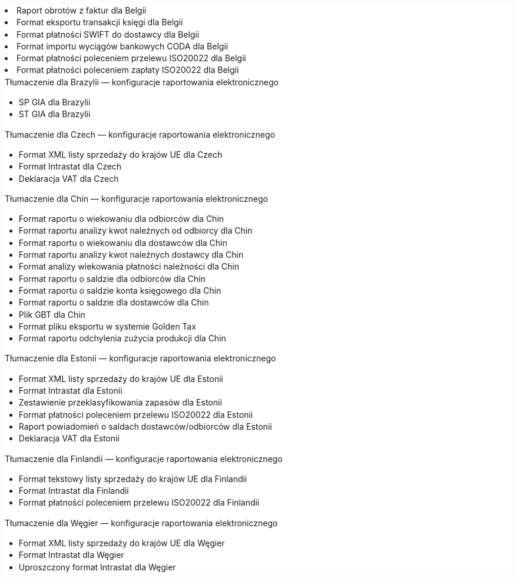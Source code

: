 <li>Raport obrotów z faktur dla Belgii</li>
<li>Format eksportu transakcji księgi dla Belgii</li>
<li>Format płatności SWIFT do dostawcy dla Belgii</li>
<li>Format importu wyciągów bankowych CODA dla Belgii</li>
<li>Format płatności poleceniem przelewu ISO20022 dla Belgii</li>
<li>Format płatności poleceniem zapłaty ISO20022 dla Belgii</li>
</ul></td>
</tr>
<tr class="odd">
<td>Tłumaczenie dla Brazylii — konfiguracje raportowania elektronicznego</td>
<td><ul>
<li>SP GIA dla Brazylii</li>
<li>ST GIA dla Brazylii</li>
</ul></td>
</tr>
<tr class="even">
<td>Tłumaczenie dla Czech — konfiguracje raportowania elektronicznego</td>
<td><ul>
<li>Format XML listy sprzedaży do krajów UE dla Czech</li>
<li>Format Intrastat dla Czech</li>
<li>Deklaracja VAT dla Czech</li>
</ul></td>
</tr>
<tr class="odd">
<td>Tłumaczenie dla Chin — konfiguracje raportowania elektronicznego</td>
<td><ul>
<li>Format raportu o wiekowaniu dla odbiorców dla Chin</li>
<li>Format raportu analizy kwot należnych od odbiorcy dla Chin</li>
<li>Format raportu o wiekowaniu dla dostawców dla Chin</li>
<li>Format raportu analizy kwot należnych dostawcy dla Chin</li>
<li>Format analizy wiekowania płatności należności dla Chin</li>
<li>Format raportu o saldzie dla odbiorców dla Chin</li>
<li>Format raportu o saldzie konta księgowego dla Chin</li>
<li>Format raportu o saldzie dla dostawców dla Chin</li>
<li>Plik GBT dla Chin</li>
<li>Format pliku eksportu w systemie Golden Tax</li>
<li>Format raportu odchylenia zużycia produkcji dla Chin</li>
</ul></td>
</tr>
<tr class="even">
<td>Tłumaczenie dla Estonii — konfiguracje raportowania elektronicznego</td>
<td><ul>
<li>Format XML listy sprzedaży do krajów UE dla Estonii</li>
<li>Format Intrastat dla Estonii</li>
<li>Zestawienie przeklasyfikowania zapasów dla Estonii</li>
<li>Format płatności poleceniem przelewu ISO20022 dla Estonii</li>
<li>Raport powiadomień o saldach dostawców/odbiorców dla Estonii</li>
<li>Deklaracja VAT dla Estonii</li>
</ul></td>
</tr>
<tr class="odd">
<td>Tłumaczenie dla Finlandii — konfiguracje raportowania elektronicznego</td>
<td><ul>
<li>Format tekstowy listy sprzedaży do krajów UE dla Finlandii</li>
<li>Format Intrastat dla Finlandii</li>
<li>Format płatności poleceniem przelewu ISO20022 dla Finlandii</li>
</ul></td>
</tr>
<tr class="even">
<td>Tłumaczenie dla Węgier — konfiguracje raportowania elektronicznego</td>
<td><ul>
<li>Format XML listy sprzedaży do krajów UE dla Węgier</li>
<li>Format Intrastat dla Węgier</li>
<li>Uproszczony format Intrastat dla Węgier</li>